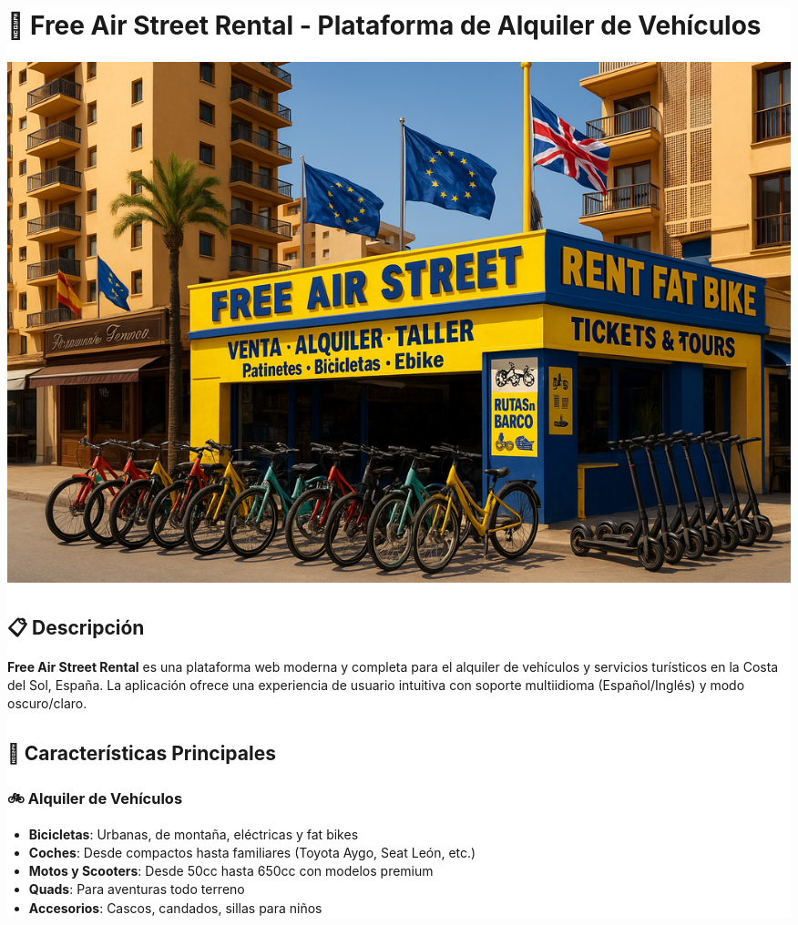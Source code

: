 # 🛴 Free Air Street Rental - Plataforma de Alquiler de Vehículos

![Free Air Street Rental](./public/hero.png)

## 📋 Descripción

**Free Air Street Rental** es una plataforma web moderna y completa para el alquiler de vehículos y servicios turísticos en la Costa del Sol, España. La aplicación ofrece una experiencia de usuario intuitiva con soporte multiidioma (Español/Inglés) y modo oscuro/claro.

## 🌟 Características Principales

### 🚲 Alquiler de Vehículos
- **Bicicletas**: Urbanas, de montaña, eléctricas y fat bikes
- **Coches**: Desde compactos hasta familiares (Toyota Aygo, Seat León, etc.)
- **Motos y Scooters**: Desde 50cc hasta 650cc con modelos premium
- **Quads**: Para aventuras todo terreno
- **Accesorios**: Cascos, candados, sillas para niños
